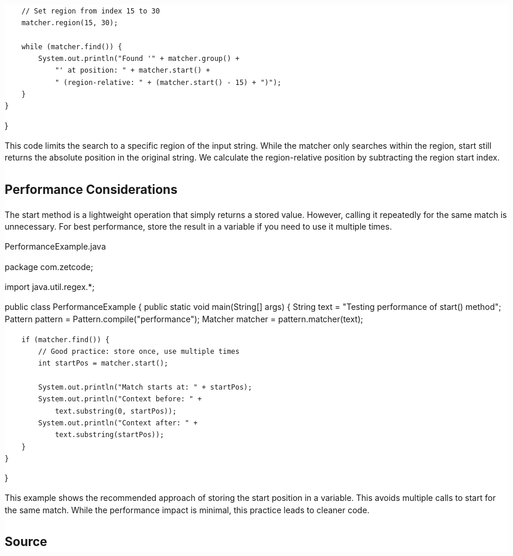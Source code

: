         // Set region from index 15 to 30
        matcher.region(15, 30);
        
        while (matcher.find()) {
            System.out.println("Found '" + matcher.group() + 
                "' at position: " + matcher.start() + 
                " (region-relative: " + (matcher.start() - 15) + ")");
        }
    }
}

This code limits the search to a specific region of the input string. While the
matcher only searches within the region, start still returns the
absolute position in the original string. We calculate the region-relative
position by subtracting the region start index.

## Performance Considerations

The start method is a lightweight operation that simply returns
a stored value. However, calling it repeatedly for the same match is unnecessary.
For best performance, store the result in a variable if you need to use it
multiple times.

PerformanceExample.java
  

package com.zetcode;

import java.util.regex.*;

public class PerformanceExample {
    public static void main(String[] args) {
        String text = "Testing performance of start() method";
        Pattern pattern = Pattern.compile("performance");
        Matcher matcher = pattern.matcher(text);
        
        if (matcher.find()) {
            // Good practice: store once, use multiple times
            int startPos = matcher.start();
            
            System.out.println("Match starts at: " + startPos);
            System.out.println("Context before: " + 
                text.substring(0, startPos));
            System.out.println("Context after: " + 
                text.substring(startPos));
        }
    }
}

This example shows the recommended approach of storing the start position in a
variable. This avoids multiple calls to start for the same match.
While the performance impact is minimal, this practice leads to cleaner code.

## Source
